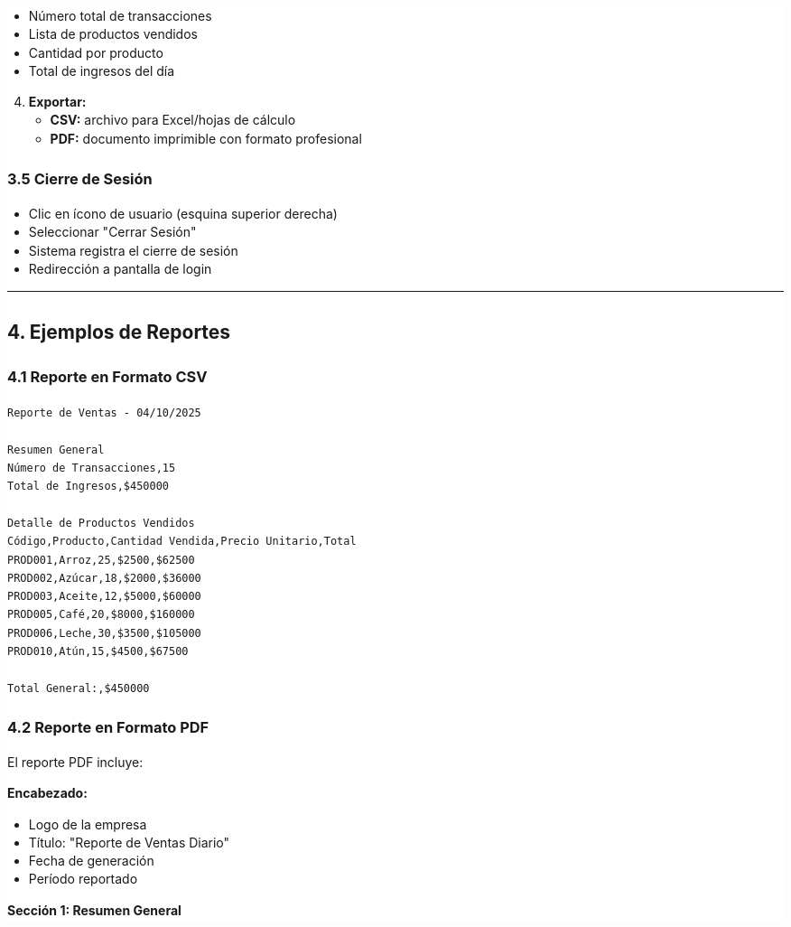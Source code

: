    - Número total de transacciones
   - Lista de productos vendidos
   - Cantidad por producto
   - Total de ingresos del día

4. **Exportar:**
   - **CSV:** archivo para Excel/hojas de cálculo
   - **PDF:** documento imprimible con formato profesional

### 3.5 Cierre de Sesión

- Clic en ícono de usuario (esquina superior derecha)
- Seleccionar "Cerrar Sesión"
- Sistema registra el cierre de sesión
- Redirección a pantalla de login

---

## 4. Ejemplos de Reportes

### 4.1 Reporte en Formato CSV

```csv
Reporte de Ventas - 04/10/2025

Resumen General
Número de Transacciones,15
Total de Ingresos,$450000

Detalle de Productos Vendidos
Código,Producto,Cantidad Vendida,Precio Unitario,Total
PROD001,Arroz,25,$2500,$62500
PROD002,Azúcar,18,$2000,$36000
PROD003,Aceite,12,$5000,$60000
PROD005,Café,20,$8000,$160000
PROD006,Leche,30,$3500,$105000
PROD010,Atún,15,$4500,$67500

Total General:,$450000
```

### 4.2 Reporte en Formato PDF

El reporte PDF incluye:

**Encabezado:**

- Logo de la empresa
- Título: "Reporte de Ventas Diario"
- Fecha de generación
- Período reportado

**Sección 1: Resumen General**
